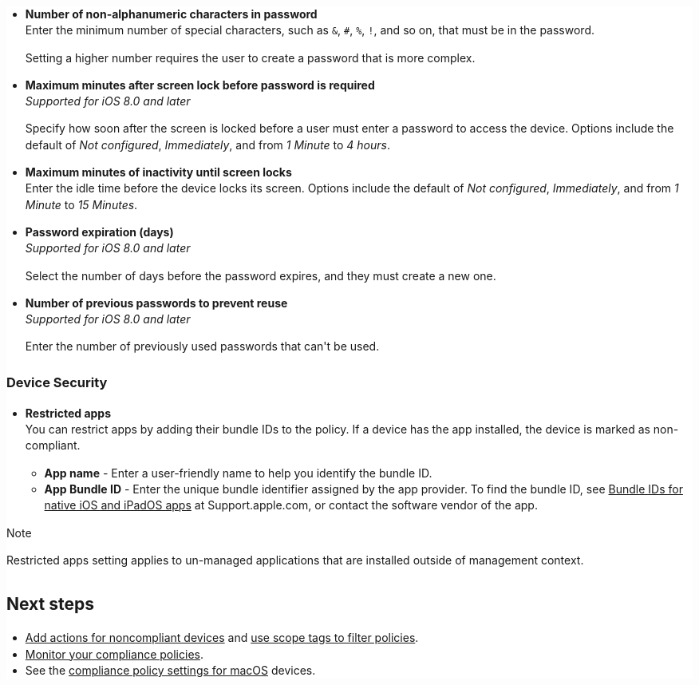 - **Number of non-alphanumeric characters in password**  
  Enter the minimum number of special characters, such as `&`, `#`, `%`, `!`, and so on, that must be in the password.

  Setting a higher number requires the user to create a password that is more complex.

- **Maximum minutes after screen lock before password is required**  
  *Supported for iOS 8.0 and later*

  Specify how soon after the screen is locked before a user must enter a password to access the device. Options include the default of *Not configured*, *Immediately*, and from *1 Minute* to *4 hours*.

- **Maximum minutes of inactivity until screen locks**  
  Enter the idle time before the device locks its screen. Options include the default of *Not configured*, *Immediately*, and from *1 Minute* to *15 Minutes*.

- **Password expiration (days)**  
  *Supported for iOS 8.0 and later*

  Select the number of days before the password expires, and they must create a new one.

- **Number of previous passwords to prevent reuse**  
  *Supported for iOS 8.0 and later*

  Enter the number of previously used passwords that can't be used.

### Device Security

- **Restricted apps**  
  You can restrict apps by adding their bundle IDs to the policy. If a device has the app installed, the device is marked as non-compliant.

  - **App name** - Enter a user-friendly name to help you identify the bundle ID.
  - **App Bundle ID** - Enter the unique bundle identifier assigned by the app provider. To find the bundle ID, see [Bundle IDs for native iOS and iPadOS apps](https://support.apple.com/guide/mdm/native-ios-and-ipados-app-bundle-ids-mdm90f60c1ce/web) at Support.apple.com, or contact the software vendor of the app.
> [!NOTE]
> Restricted apps setting applies to un-managed applications that are installed outside of management context.

## Next steps

- [Add actions for noncompliant devices](actions-for-noncompliance.md) and [use scope tags to filter policies](../fundamentals/scope-tags.md).
- [Monitor your compliance policies](compliance-policy-monitor.md).
- See the [compliance policy settings for macOS](compliance-policy-create-mac-os.md) devices.
